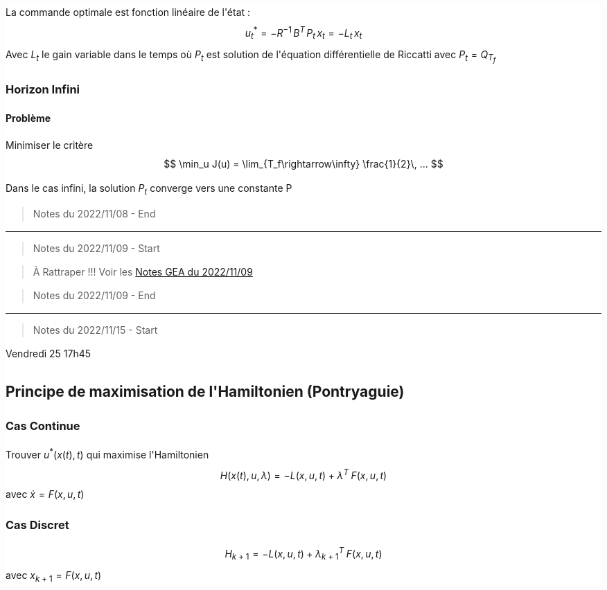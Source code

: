 
La commande optimale est fonction linéaire de l'état :
$$
u_t^* = - R^{-1}\,B^T\,P_t\,x_t = -L_t\,x_t
$$
Avec $L_t$ le gain variable dans le temps où $P_t$ est solution de l'équation différentielle de Riccatti avec $P_t=Q_{T_f}$


### Horizon Infini

#### Problème

Minimiser le critère
$$
\min_u J(u) = \lim_{T_f\rightarrow\infty} \frac{1}{2}\, ...
$$

Dans le cas infini, la solution $P_t$ converge vers une constante P




> Notes du 2022/11/08 - End

---

> Notes du 2022/11/09 - Start



> À Rattraper !!! Voir les [Notes GEA du 2022/11/09](https://raw.githubusercontent.com/TunnARK/UT3-AURO-2223-S10-Dendron/main/vault/assets/B1.COI.CM.NotesGEA.20221109.pdf)




> Notes du 2022/11/09 - End

---

> Notes du 2022/11/15 - Start

Vendredi 25 17h45


## Principe de maximisation de l'Hamiltonien (Pontryaguie)

### Cas Continue

Trouver $u^*(x(t),t)$ qui maximise l'Hamiltonien
$$
H(x(t),u,\lambda) = - L(x,u,t)+\lambda^T\;F(x,u,t)
$$
avec $\dot x = F(x,u,t)$

### Cas Discret

$$
H_{k+1} = - L(x,u,t)+\lambda^T_{k+1}\;F(x,u,t)
$$
avec $x_{k+1} = F(x,u,t)$
